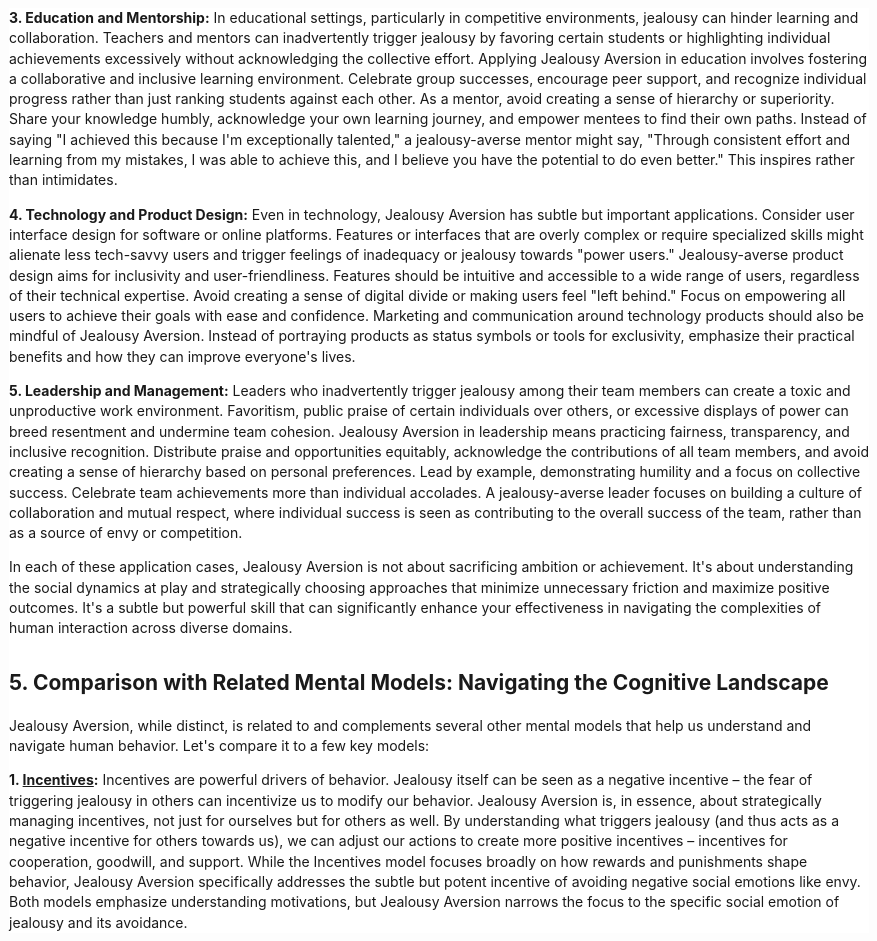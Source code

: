 **3. Education and Mentorship:** In educational settings, particularly in competitive environments, jealousy can hinder learning and collaboration.  Teachers and mentors can inadvertently trigger jealousy by favoring certain students or highlighting individual achievements excessively without acknowledging the collective effort.  Applying Jealousy Aversion in education involves fostering a collaborative and inclusive learning environment.  Celebrate group successes, encourage peer support, and recognize individual progress rather than just ranking students against each other.  As a mentor, avoid creating a sense of hierarchy or superiority.  Share your knowledge humbly, acknowledge your own learning journey, and empower mentees to find their own paths.  Instead of saying "I achieved this because I'm exceptionally talented," a jealousy-averse mentor might say, "Through consistent effort and learning from my mistakes, I was able to achieve this, and I believe you have the potential to do even better."  This inspires rather than intimidates.

**4. Technology and Product Design:**  Even in technology, Jealousy Aversion has subtle but important applications.  Consider user interface design for software or online platforms.  Features or interfaces that are overly complex or require specialized skills might alienate less tech-savvy users and trigger feelings of inadequacy or jealousy towards "power users."  Jealousy-averse product design aims for inclusivity and user-friendliness.  Features should be intuitive and accessible to a wide range of users, regardless of their technical expertise.  Avoid creating a sense of digital divide or making users feel "left behind."  Focus on empowering all users to achieve their goals with ease and confidence.  Marketing and communication around technology products should also be mindful of Jealousy Aversion.  Instead of portraying products as status symbols or tools for exclusivity, emphasize their practical benefits and how they can improve everyone's lives.

**5. Leadership and Management:**  Leaders who inadvertently trigger jealousy among their team members can create a toxic and unproductive work environment.  Favoritism, public praise of certain individuals over others, or excessive displays of power can breed resentment and undermine team cohesion.  Jealousy Aversion in leadership means practicing fairness, transparency, and inclusive recognition.  Distribute praise and opportunities equitably, acknowledge the contributions of all team members, and avoid creating a sense of hierarchy based on personal preferences.  Lead by example, demonstrating humility and a focus on collective success.  Celebrate team achievements more than individual accolades.  A jealousy-averse leader focuses on building a culture of collaboration and mutual respect, where individual success is seen as contributing to the overall success of the team, rather than as a source of envy or competition.

In each of these application cases, Jealousy Aversion is not about sacrificing ambition or achievement.  It's about understanding the social dynamics at play and strategically choosing approaches that minimize unnecessary friction and maximize positive outcomes.  It's a subtle but powerful skill that can significantly enhance your effectiveness in navigating the complexities of human interaction across diverse domains.

## 5. Comparison with Related Mental Models: Navigating the Cognitive Landscape

Jealousy Aversion, while distinct, is related to and complements several other mental models that help us understand and navigate human behavior.  Let's compare it to a few key models:

**1. [Incentives](/docs/thinking-toolkit/classic-mental-models/incentives):**  Incentives are powerful drivers of behavior.  Jealousy itself can be seen as a negative incentive – the fear of triggering jealousy in others can incentivize us to modify our behavior.  Jealousy Aversion is, in essence, about strategically managing incentives, not just for ourselves but for others as well.  By understanding what triggers jealousy (and thus acts as a negative incentive for others towards us), we can adjust our actions to create more positive incentives – incentives for cooperation, goodwill, and support.  While the Incentives model focuses broadly on how rewards and punishments shape behavior, Jealousy Aversion specifically addresses the subtle but potent incentive of avoiding negative social emotions like envy.  Both models emphasize understanding motivations, but Jealousy Aversion narrows the focus to the specific social emotion of jealousy and its avoidance.
